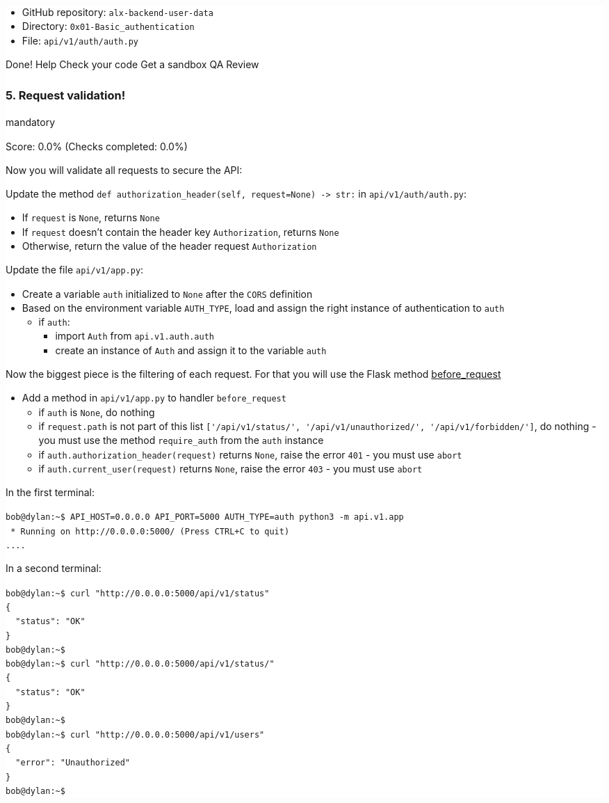 -   GitHub repository:  `alx-backend-user-data`
-   Directory:  `0x01-Basic_authentication`
-   File:  `api/v1/auth/auth.py`

Done!  Help  Check your code  Get a sandbox  QA Review

### 5. Request validation!

mandatory

Score:  0.0%  (Checks completed: 0.0%)

Now you will validate all requests to secure the API:

Update the method  `def authorization_header(self, request=None) -> str:`  in  `api/v1/auth/auth.py`:

-   If  `request`  is  `None`, returns  `None`
-   If  `request`  doesn’t contain the header key  `Authorization`, returns  `None`
-   Otherwise, return the value of the header request  `Authorization`

Update the file  `api/v1/app.py`:

-   Create a variable  `auth`  initialized to  `None`  after the  `CORS`  definition
-   Based on the environment variable  `AUTH_TYPE`, load and assign the right instance of authentication to  `auth`
    -   if  `auth`:
        -   import  `Auth`  from  `api.v1.auth.auth`
        -   create an instance of  `Auth`  and assign it to the variable  `auth`

Now the biggest piece is the filtering of each request. For that you will use the Flask method  [before_request](https://intranet.alxswe.com/rltoken/kzBrJT9aaokbD6aWYyQzXg "before_request")

-   Add a method in  `api/v1/app.py`  to handler  `before_request`
    -   if  `auth`  is  `None`, do nothing
    -   if  `request.path`  is not part of this list  `['/api/v1/status/', '/api/v1/unauthorized/', '/api/v1/forbidden/']`, do nothing - you must use the method  `require_auth`  from the  `auth`  instance
    -   if  `auth.authorization_header(request)`  returns  `None`, raise the error  `401`  - you must use  `abort`
    -   if  `auth.current_user(request)`  returns  `None`, raise the error  `403`  - you must use  `abort`

In the first terminal:

```
bob@dylan:~$ API_HOST=0.0.0.0 API_PORT=5000 AUTH_TYPE=auth python3 -m api.v1.app
 * Running on http://0.0.0.0:5000/ (Press CTRL+C to quit)
....

```

In a second terminal:

```
bob@dylan:~$ curl "http://0.0.0.0:5000/api/v1/status"
{
  "status": "OK"
}
bob@dylan:~$ 
bob@dylan:~$ curl "http://0.0.0.0:5000/api/v1/status/"
{
  "status": "OK"
}
bob@dylan:~$ 
bob@dylan:~$ curl "http://0.0.0.0:5000/api/v1/users"
{
  "error": "Unauthorized"
}
bob@dylan:~$
```